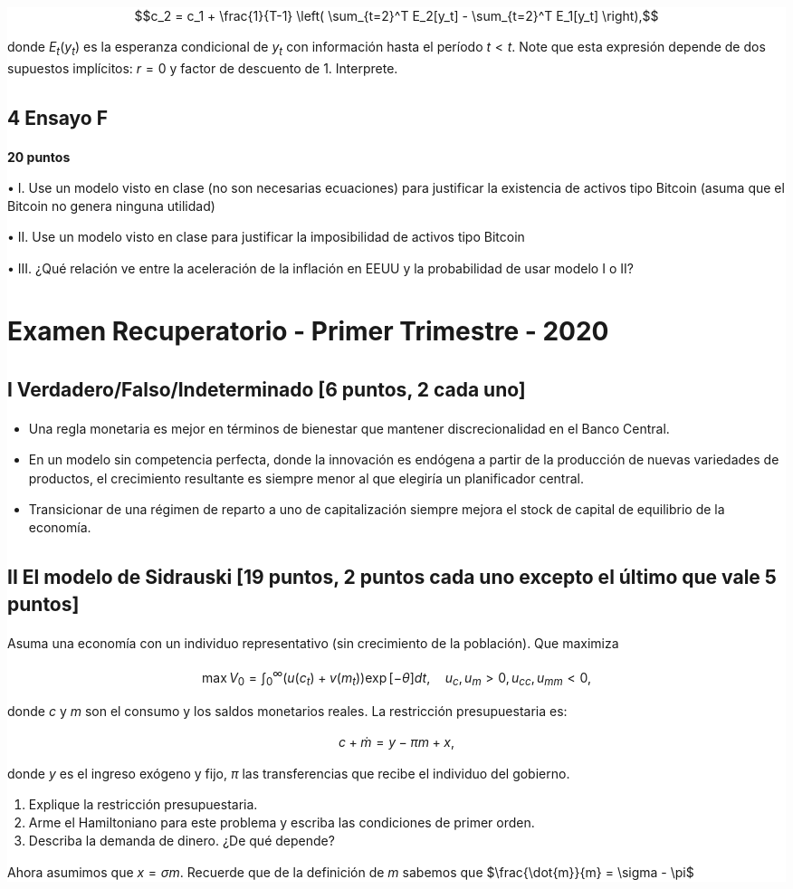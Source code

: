 $$c_2 = c_1 + \frac{1}{T-1} \left( \sum_{t=2}^T E_2[y_t] - \sum_{t=2}^T E_1[y_t] \right),$$

donde $E_t(y_t)$ es la esperanza condicional de $y_t$ con información hasta el período $t < t$. Note que esta expresión depende de dos supuestos implícitos: $r = 0$ y factor de descuento de 1. Interprete.

## 4 Ensayo F

**20 puntos**

• I. Use un modelo visto en clase (no son necesarias ecuaciones) para justificar la existencia de activos tipo Bitcoin (asuma que el Bitcoin no genera ninguna utilidad)

• II. Use un modelo visto en clase para justificar la imposibilidad de activos tipo Bitcoin

• III. ¿Qué relación ve entre la aceleración de la inflación en EEUU y la probabilidad de usar modelo I o II?






# Examen Recuperatorio - Primer Trimestre - 2020

## I Verdadero/Falso/Indeterminado [6 puntos, 2 cada uno]

- Una regla monetaria es mejor en términos de bienestar que mantener discrecionalidad en el Banco Central.

- En un modelo sin competencia perfecta, donde la innovación es endógena a partir de la producción de nuevas variedades de productos, el crecimiento resultante es siempre menor al que elegiría un planificador central.

- Transicionar de una régimen de reparto a uno de capitalización siempre mejora el stock de capital de equilibrio de la economía.

## II El modelo de Sidrauski [19 puntos, 2 puntos cada uno excepto el último que vale 5 puntos]

Asuma una economía con un individuo representativo (sin crecimiento de la población). Que maximiza

$$\max V_0 = \int_0^{\infty} (u(c_t) + v(m_t)) \exp[-\theta]dt, \quad u_c, u_m > 0, u_{cc}, u_{mm} < 0,$$

donde $c$ y $m$ son el consumo y los saldos monetarios reales. La restricción presupuestaria es:

$$c + \dot{m} = y - \pi m + x,$$

donde $y$ es el ingreso exógeno y fijo, $\pi$ las transferencias que recibe el individuo del gobierno.

1) Explique la restricción presupuestaria.
2) Arme el Hamiltoniano para este problema y escriba las condiciones de primer orden.
3) Describa la demanda de dinero. ¿De qué depende?

Ahora asumimos que $x = \sigma m$. Recuerde que de la definición de $m$ sabemos que $\frac{\dot{m}}{m} = \sigma - \pi$
